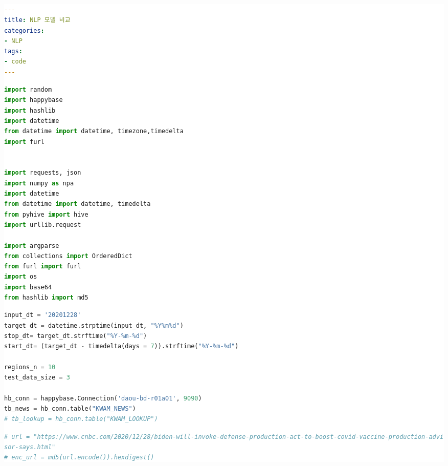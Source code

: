 ```yaml
---
title: NLP 모델 비교
categories:
- NLP
tags:
- code
---
```


```python
import random
import happybase
import hashlib
import datetime
from datetime import datetime, timezone,timedelta
import furl


import requests, json
import numpy as npa
import datetime
from datetime import datetime, timedelta
from pyhive import hive
import urllib.request

import argparse
from collections import OrderedDict
from furl import furl
import os
import base64
from hashlib import md5

```


```python
input_dt = '20201228'
target_dt = datetime.strptime(input_dt, "%Y%m%d")
stop_dt= target_dt.strftime("%Y-%m-%d")
start_dt= (target_dt - timedelta(days = 7)).strftime("%Y-%m-%d")

regions_n = 10
test_data_size = 3

hb_conn = happybase.Connection('daou-bd-r01a01', 9090)
tb_news = hb_conn.table("KWAM_NEWS")
# tb_lookup = hb_conn.table("KWAM_LOOKUP")

```


```python
# url = "https://www.cnbc.com/2020/12/28/biden-will-invoke-defense-production-act-to-boost-covid-vaccine-production-advisor-says.html"
# enc_url = md5(url.encode()).hexdigest()
```
